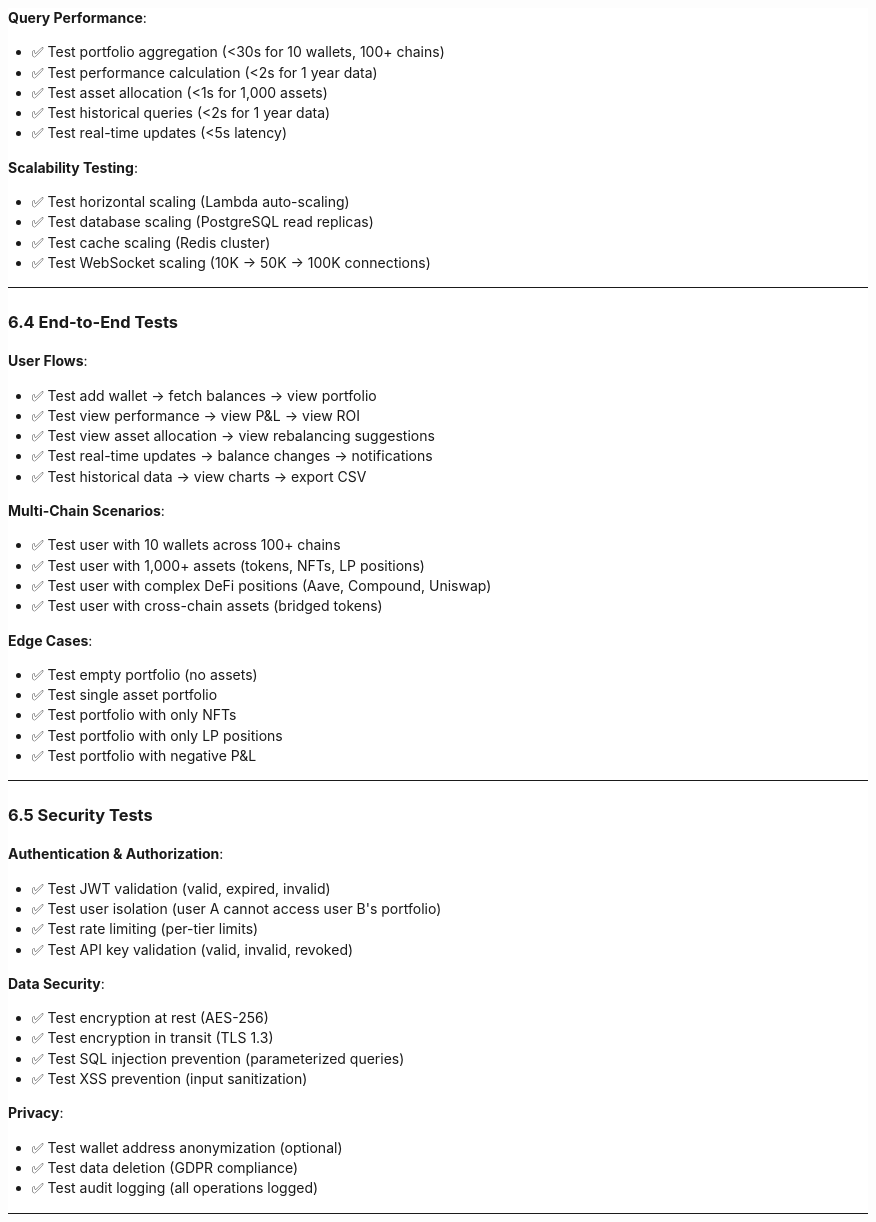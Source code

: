 **Query Performance**:
- ✅ Test portfolio aggregation (<30s for 10 wallets, 100+ chains)
- ✅ Test performance calculation (<2s for 1 year data)
- ✅ Test asset allocation (<1s for 1,000 assets)
- ✅ Test historical queries (<2s for 1 year data)
- ✅ Test real-time updates (<5s latency)

**Scalability Testing**:
- ✅ Test horizontal scaling (Lambda auto-scaling)
- ✅ Test database scaling (PostgreSQL read replicas)
- ✅ Test cache scaling (Redis cluster)
- ✅ Test WebSocket scaling (10K → 50K → 100K connections)

---

### 6.4 End-to-End Tests

**User Flows**:
- ✅ Test add wallet → fetch balances → view portfolio
- ✅ Test view performance → view P&L → view ROI
- ✅ Test view asset allocation → view rebalancing suggestions
- ✅ Test real-time updates → balance changes → notifications
- ✅ Test historical data → view charts → export CSV

**Multi-Chain Scenarios**:
- ✅ Test user with 10 wallets across 100+ chains
- ✅ Test user with 1,000+ assets (tokens, NFTs, LP positions)
- ✅ Test user with complex DeFi positions (Aave, Compound, Uniswap)
- ✅ Test user with cross-chain assets (bridged tokens)

**Edge Cases**:
- ✅ Test empty portfolio (no assets)
- ✅ Test single asset portfolio
- ✅ Test portfolio with only NFTs
- ✅ Test portfolio with only LP positions
- ✅ Test portfolio with negative P&L

---

### 6.5 Security Tests

**Authentication & Authorization**:
- ✅ Test JWT validation (valid, expired, invalid)
- ✅ Test user isolation (user A cannot access user B's portfolio)
- ✅ Test rate limiting (per-tier limits)
- ✅ Test API key validation (valid, invalid, revoked)

**Data Security**:
- ✅ Test encryption at rest (AES-256)
- ✅ Test encryption in transit (TLS 1.3)
- ✅ Test SQL injection prevention (parameterized queries)
- ✅ Test XSS prevention (input sanitization)

**Privacy**:
- ✅ Test wallet address anonymization (optional)
- ✅ Test data deletion (GDPR compliance)
- ✅ Test audit logging (all operations logged)

---